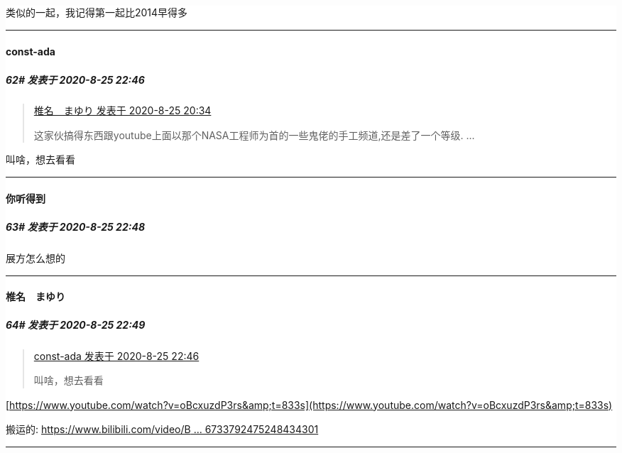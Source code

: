 类似的一起，我记得第一起比2014早得多







*****

####  const-ada  
##### 62#       发表于 2020-8-25 22:46



<blockquote><a href="httphttps://bbs.saraba1st.com/2b/forum.php?mod=redirect&amp;goto=findpost&amp;pid=48549150&amp;ptid=1956544" target="_blank">椎名　まゆり 发表于 2020-8-25 20:34</a>

这家伙搞得东西跟youtube上面以那个NASA工程师为首的一些鬼佬的手工频道,还是差了一个等级. ...</blockquote>
叫啥，想去看看







*****

####  你听得到  
##### 63#       发表于 2020-8-25 22:48




展方怎么想的







*****

####  椎名　まゆり  
##### 64#       发表于 2020-8-25 22:49



<blockquote><a href="httphttps://bbs.saraba1st.com/2b/forum.php?mod=redirect&amp;goto=findpost&amp;pid=48550277&amp;ptid=1956544" target="_blank">const-ada 发表于 2020-8-25 22:46</a>

叫啥，想去看看</blockquote>
[https://www.youtube.com/watch?v=oBcxuzdP3rs&amp;t=833s](https://www.youtube.com/watch?v=oBcxuzdP3rs&amp;t=833s)


搬运的:
[https://www.bilibili.com/video/B ... 6733792475248434301](https://www.bilibili.com/video/BV15b41137S5?from=search&amp;seid=16733792475248434301)







*****
